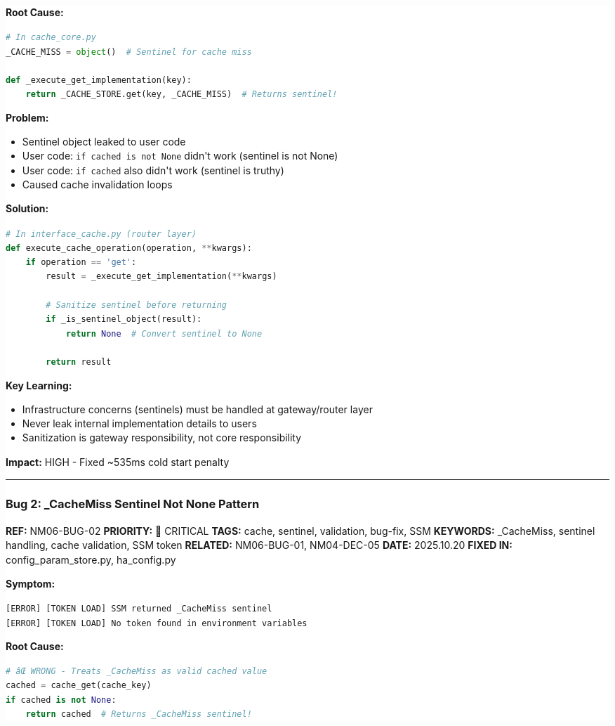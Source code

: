 **Root Cause:**
```python
# In cache_core.py
_CACHE_MISS = object()  # Sentinel for cache miss

def _execute_get_implementation(key):
    return _CACHE_STORE.get(key, _CACHE_MISS)  # Returns sentinel!
```

**Problem:**
- Sentinel object leaked to user code
- User code: `if cached is not None` didn't work (sentinel is not None)
- User code: `if cached` also didn't work (sentinel is truthy)
- Caused cache invalidation loops

**Solution:**
```python
# In interface_cache.py (router layer)
def execute_cache_operation(operation, **kwargs):
    if operation == 'get':
        result = _execute_get_implementation(**kwargs)
        
        # Sanitize sentinel before returning
        if _is_sentinel_object(result):
            return None  # Convert sentinel to None
        
        return result
```

**Key Learning:**
- Infrastructure concerns (sentinels) must be handled at gateway/router layer
- Never leak internal implementation details to users
- Sanitization is gateway responsibility, not core responsibility

**Impact:** HIGH - Fixed ~535ms cold start penalty

---

### Bug 2: _CacheMiss Sentinel Not None Pattern
**REF:** NM06-BUG-02
**PRIORITY:** 🔴 CRITICAL
**TAGS:** cache, sentinel, validation, bug-fix, SSM
**KEYWORDS:** _CacheMiss, sentinel handling, cache validation, SSM token
**RELATED:** NM06-BUG-01, NM04-DEC-05
**DATE:** 2025.10.20
**FIXED IN:** config_param_store.py, ha_config.py

**Symptom:**
```
[ERROR] [TOKEN LOAD] SSM returned _CacheMiss sentinel
[ERROR] [TOKEN LOAD] No token found in environment variables
```

**Root Cause:**
```python
# âŒ WRONG - Treats _CacheMiss as valid cached value
cached = cache_get(cache_key)
if cached is not None:
    return cached  # Returns _CacheMiss sentinel!
```
